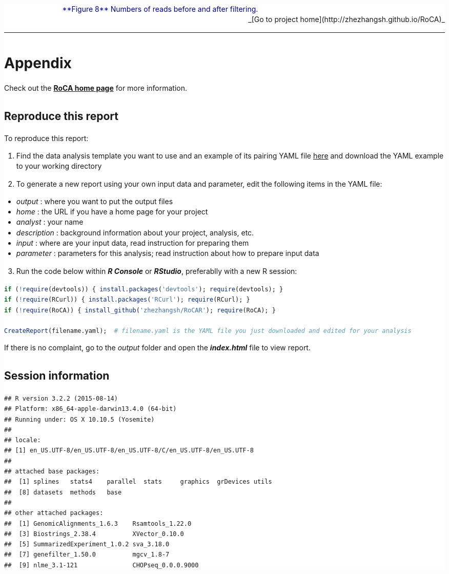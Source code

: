 <div style="color:darkblue; padding:0 3cm">
**Figure 8** Numbers of reads before and after filtering. 
</div>

<div align='right'>_[Go to project home](http://zhezhangsh.github.io/RoCA)_</div>



***

# Appendix 

Check out the **[RoCA home page](http://zhezhangsh.github.io/RoCA)** for more information.  

## Reproduce this report

To reproduce this report: 

1. Find the data analysis template you want to use and an example of its pairing YAML file  [here](https://github.com/zhezhangsh/RoCA/wiki/Templates-and-examples) and download the YAML example to your working directory

2. To generate a new report using your own input data and parameter, edit the following items in the YAML file:

- _output_        : where you want to put the output files
- _home_          : the URL if you have a home page for your project
- _analyst_       : your name
- _description_   : background information about your project, analysis, etc.
- _input_         : where are your input data, read instruction for preparing them
- _parameter_     : parameters for this analysis; read instruction about how to prepare input data

3. Run the code below within ***R Console*** or ***RStudio***, preferablly with a new R session:


```r
if (!require(devtools)) { install.packages('devtools'); require(devtools); }
if (!require(RCurl)) { install.packages('RCurl'); require(RCurl); }
if (!require(RoCA)) { install_github('zhezhangsh/RoCAR'); require(RoCA); }

CreateReport(filename.yaml);  # filename.yaml is the YAML file you just downloaded and edited for your analysis
```

If there is no complaint, go to the _output_ folder and open the ***index.html*** file to view report. 

## Session information


```
## R version 3.2.2 (2015-08-14)
## Platform: x86_64-apple-darwin13.4.0 (64-bit)
## Running under: OS X 10.10.5 (Yosemite)
## 
## locale:
## [1] en_US.UTF-8/en_US.UTF-8/en_US.UTF-8/C/en_US.UTF-8/en_US.UTF-8
## 
## attached base packages:
##  [1] splines   stats4    parallel  stats     graphics  grDevices utils    
##  [8] datasets  methods   base     
## 
## other attached packages:
##  [1] GenomicAlignments_1.6.3    Rsamtools_1.22.0          
##  [3] Biostrings_2.38.4          XVector_0.10.0            
##  [5] SummarizedExperiment_1.0.2 sva_3.18.0                
##  [7] genefilter_1.50.0          mgcv_1.8-7                
##  [9] nlme_3.1-121               CHOPseq_0.0.0.9000        
```